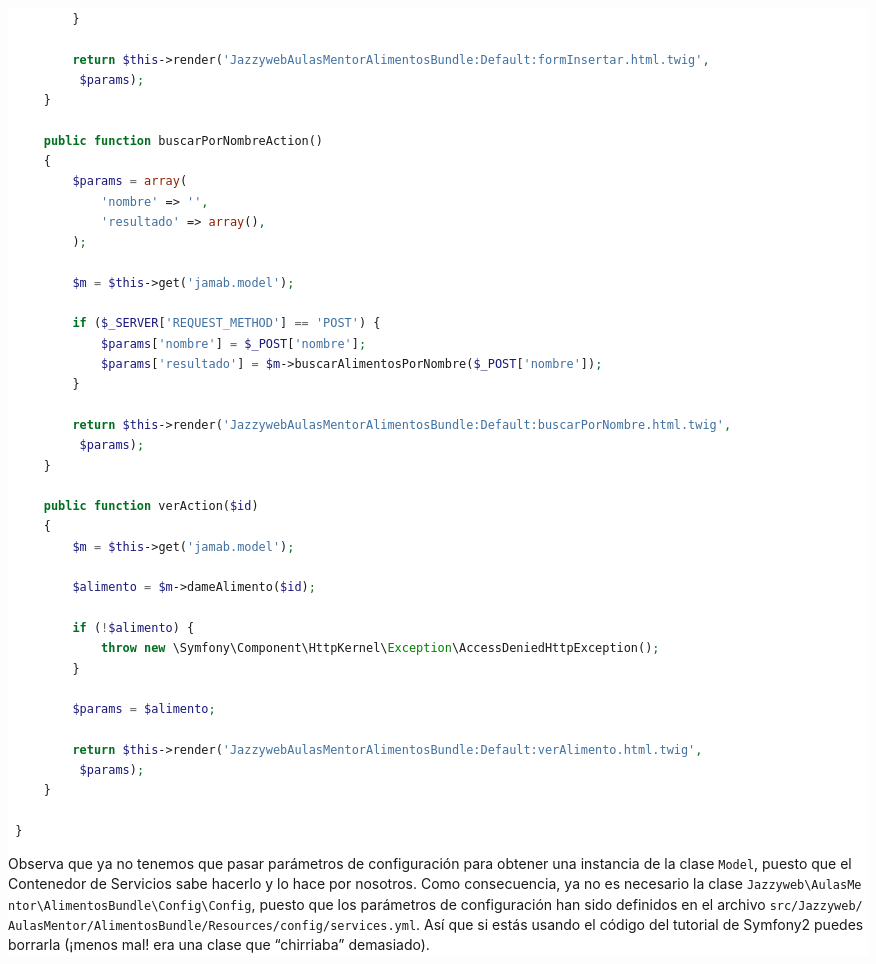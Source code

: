 ~~~php
         }

         return $this->render('JazzywebAulasMentorAlimentosBundle:Default:formInsertar.html.twig',
          $params);
     }

     public function buscarPorNombreAction()
     {
         $params = array(
             'nombre' => '',
             'resultado' => array(),
         );

         $m = $this->get('jamab.model');

         if ($_SERVER['REQUEST_METHOD'] == 'POST') {
             $params['nombre'] = $_POST['nombre'];
             $params['resultado'] = $m->buscarAlimentosPorNombre($_POST['nombre']);
         }

         return $this->render('JazzywebAulasMentorAlimentosBundle:Default:buscarPorNombre.html.twig',
          $params);
     }

     public function verAction($id)
     {
         $m = $this->get('jamab.model');

         $alimento = $m->dameAlimento($id);

         if (!$alimento) {
             throw new \Symfony\Component\HttpKernel\Exception\AccessDeniedHttpException();
         }

         $params = $alimento;

         return $this->render('JazzywebAulasMentorAlimentosBundle:Default:verAlimento.html.twig',
          $params);
     }

 }
~~~

Observa que ya no tenemos que pasar parámetros de
configuración para obtener una instancia de la clase `Model`, puesto que el
Contenedor de Servicios sabe hacerlo y lo hace por nosotros. Como
consecuencia, ya no es necesario la clase
`Jazzyweb\AulasMentor\AlimentosBundle\Config\Config`, puesto que los
parámetros de configuración han sido definidos en el archivo
`src/Jazzyweb/AulasMentor/AlimentosBundle/Resources/config/services.yml`. Así
que si estás usando el código del tutorial de Symfony2 puedes borrarla 
(¡menos mal! era una clase que “chirriaba” demasiado).
